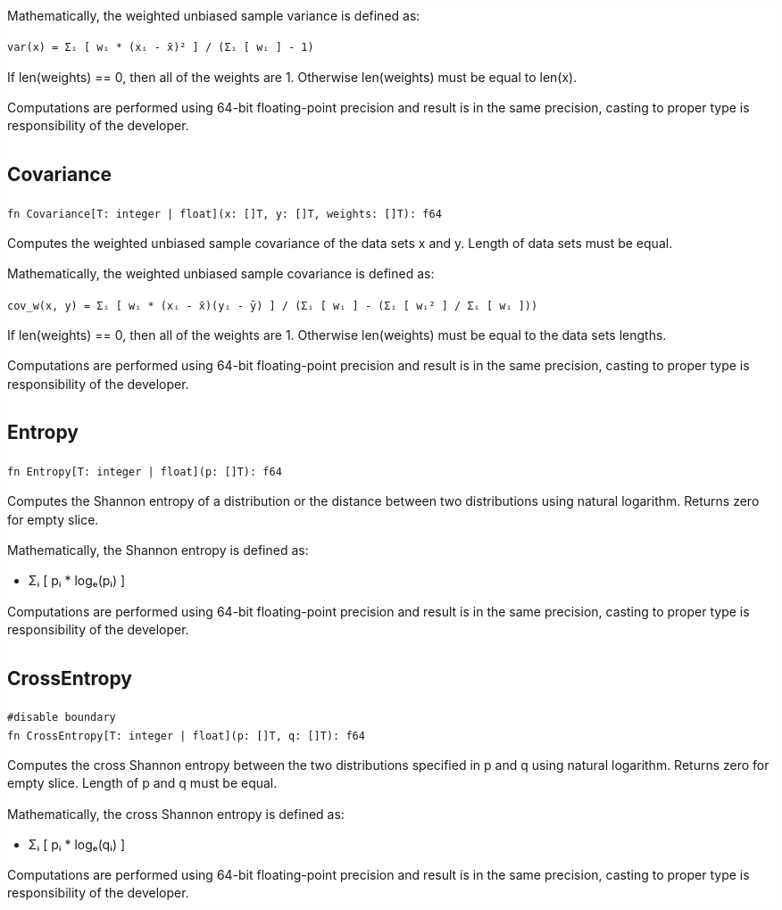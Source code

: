 Mathematically, the weighted unbiased sample variance is defined as:<br>
```
var(x) = Σᵢ [ wᵢ * (xᵢ - x̄)² ] / (Σᵢ [ wᵢ ] - 1)
```
If len\(weights\) == 0, then all of the weights are 1\. Otherwise len\(weights\) must be equal to len\(x\)\.

Computations are performed using 64\-bit floating\-point precision and result is in the same precision, casting to proper type is responsibility of the developer\.

## Covariance
```jule
fn Covariance[T: integer | float](x: []T, y: []T, weights: []T): f64
```
Computes the weighted unbiased sample covariance of the data sets x and y\. Length of data sets must be equal\.

Mathematically, the weighted unbiased sample covariance is defined as:<br>
```
cov_w(x, y) = Σᵢ [ wᵢ * (xᵢ - x̄)(yᵢ - ȳ) ] / (Σᵢ [ wᵢ ] - (Σᵢ [ wᵢ² ] / Σᵢ [ wᵢ ]))
```
If len\(weights\) == 0, then all of the weights are 1\. Otherwise len\(weights\) must be equal to the data sets lengths\.

Computations are performed using 64\-bit floating\-point precision and result is in the same precision, casting to proper type is responsibility of the developer\.

## Entropy
```jule
fn Entropy[T: integer | float](p: []T): f64
```
Computes the Shannon entropy of a distribution or the distance between two distributions using natural logarithm\. Returns zero for empty slice\.

Mathematically, the Shannon entropy is defined as:<br>

- Σᵢ \[ pᵢ \* logₑ\(pᵢ\) \]

Computations are performed using 64\-bit floating\-point precision and result is in the same precision, casting to proper type is responsibility of the developer\.

## CrossEntropy
```jule
#disable boundary
fn CrossEntropy[T: integer | float](p: []T, q: []T): f64
```
Computes the cross Shannon entropy between the two distributions specified in p and q using natural logarithm\. Returns zero for empty slice\. Length of p and q must be equal\.

Mathematically, the cross Shannon entropy is defined as:<br>

- Σᵢ \[ pᵢ \* logₑ\(qᵢ\) \]

Computations are performed using 64\-bit floating\-point precision and result is in the same precision, casting to proper type is responsibility of the developer\.
